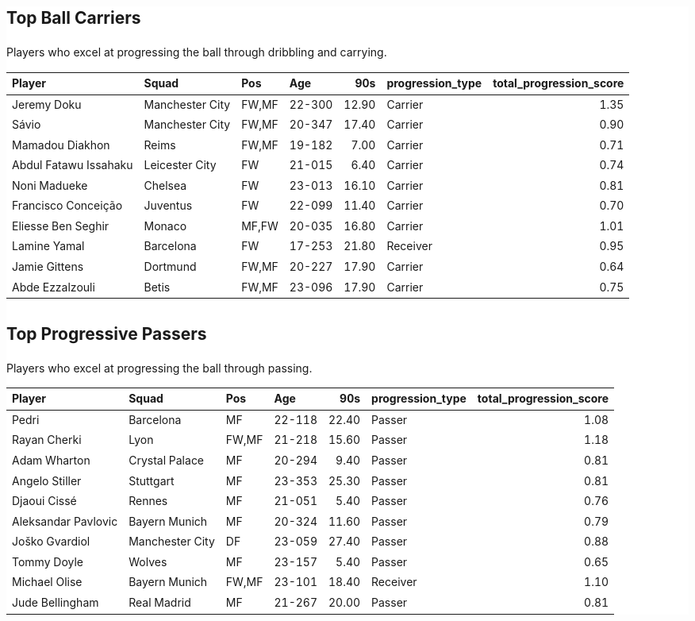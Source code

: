 

## Top Ball Carriers
Players who excel at progressing the ball through dribbling and carrying.


| Player                | Squad           | Pos   | Age    |   90s | progression_type   |   total_progression_score |
|:----------------------|:----------------|:------|:-------|------:|:-------------------|--------------------------:|
| Jeremy Doku           | Manchester City | FW,MF | 22-300 | 12.90 | Carrier            |                      1.35 |
| Sávio                 | Manchester City | FW,MF | 20-347 | 17.40 | Carrier            |                      0.90 |
| Mamadou Diakhon       | Reims           | FW,MF | 19-182 |  7.00 | Carrier            |                      0.71 |
| Abdul Fatawu Issahaku | Leicester City  | FW    | 21-015 |  6.40 | Carrier            |                      0.74 |
| Noni Madueke          | Chelsea         | FW    | 23-013 | 16.10 | Carrier            |                      0.81 |
| Francisco Conceição   | Juventus        | FW    | 22-099 | 11.40 | Carrier            |                      0.70 |
| Eliesse Ben Seghir    | Monaco          | MF,FW | 20-035 | 16.80 | Carrier            |                      1.01 |
| Lamine Yamal          | Barcelona       | FW    | 17-253 | 21.80 | Receiver           |                      0.95 |
| Jamie Gittens         | Dortmund        | FW,MF | 20-227 | 17.90 | Carrier            |                      0.64 |
| Abde Ezzalzouli       | Betis           | FW,MF | 23-096 | 17.90 | Carrier            |                      0.75 |



## Top Progressive Passers
Players who excel at progressing the ball through passing.


| Player              | Squad           | Pos   | Age    |   90s | progression_type   |   total_progression_score |
|:--------------------|:----------------|:------|:-------|------:|:-------------------|--------------------------:|
| Pedri               | Barcelona       | MF    | 22-118 | 22.40 | Passer             |                      1.08 |
| Rayan Cherki        | Lyon            | FW,MF | 21-218 | 15.60 | Passer             |                      1.18 |
| Adam Wharton        | Crystal Palace  | MF    | 20-294 |  9.40 | Passer             |                      0.81 |
| Angelo Stiller      | Stuttgart       | MF    | 23-353 | 25.30 | Passer             |                      0.81 |
| Djaoui Cissé        | Rennes          | MF    | 21-051 |  5.40 | Passer             |                      0.76 |
| Aleksandar Pavlovic | Bayern Munich   | MF    | 20-324 | 11.60 | Passer             |                      0.79 |
| Joško Gvardiol      | Manchester City | DF    | 23-059 | 27.40 | Passer             |                      0.88 |
| Tommy Doyle         | Wolves          | MF    | 23-157 |  5.40 | Passer             |                      0.65 |
| Michael Olise       | Bayern Munich   | FW,MF | 23-101 | 18.40 | Receiver           |                      1.10 |
| Jude Bellingham     | Real Madrid     | MF    | 21-267 | 20.00 | Passer             |                      0.81 |


